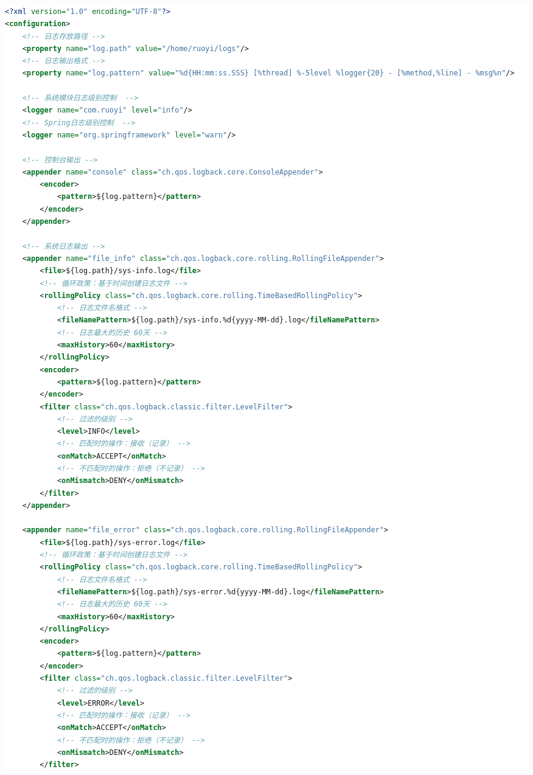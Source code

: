 ```xml
<?xml version="1.0" encoding="UTF-8"?>
<configuration>
    <!-- 日志存放路径 -->
    <property name="log.path" value="/home/ruoyi/logs"/>
    <!-- 日志输出格式 -->
    <property name="log.pattern" value="%d{HH:mm:ss.SSS} [%thread] %-5level %logger{20} - [%method,%line] - %msg%n"/>

    <!-- 系统模块日志级别控制  -->
    <logger name="com.ruoyi" level="info"/>
    <!-- Spring日志级别控制  -->
    <logger name="org.springframework" level="warn"/>

    <!-- 控制台输出 -->
    <appender name="console" class="ch.qos.logback.core.ConsoleAppender">
        <encoder>
            <pattern>${log.pattern}</pattern>
        </encoder>
    </appender>

    <!-- 系统日志输出 -->
    <appender name="file_info" class="ch.qos.logback.core.rolling.RollingFileAppender">
        <file>${log.path}/sys-info.log</file>
        <!-- 循环政策：基于时间创建日志文件 -->
        <rollingPolicy class="ch.qos.logback.core.rolling.TimeBasedRollingPolicy">
            <!-- 日志文件名格式 -->
            <fileNamePattern>${log.path}/sys-info.%d{yyyy-MM-dd}.log</fileNamePattern>
            <!-- 日志最大的历史 60天 -->
            <maxHistory>60</maxHistory>
        </rollingPolicy>
        <encoder>
            <pattern>${log.pattern}</pattern>
        </encoder>
        <filter class="ch.qos.logback.classic.filter.LevelFilter">
            <!-- 过滤的级别 -->
            <level>INFO</level>
            <!-- 匹配时的操作：接收（记录） -->
            <onMatch>ACCEPT</onMatch>
            <!-- 不匹配时的操作：拒绝（不记录） -->
            <onMismatch>DENY</onMismatch>
        </filter>
    </appender>

    <appender name="file_error" class="ch.qos.logback.core.rolling.RollingFileAppender">
        <file>${log.path}/sys-error.log</file>
        <!-- 循环政策：基于时间创建日志文件 -->
        <rollingPolicy class="ch.qos.logback.core.rolling.TimeBasedRollingPolicy">
            <!-- 日志文件名格式 -->
            <fileNamePattern>${log.path}/sys-error.%d{yyyy-MM-dd}.log</fileNamePattern>
            <!-- 日志最大的历史 60天 -->
            <maxHistory>60</maxHistory>
        </rollingPolicy>
        <encoder>
            <pattern>${log.pattern}</pattern>
        </encoder>
        <filter class="ch.qos.logback.classic.filter.LevelFilter">
            <!-- 过滤的级别 -->
            <level>ERROR</level>
            <!-- 匹配时的操作：接收（记录） -->
            <onMatch>ACCEPT</onMatch>
            <!-- 不匹配时的操作：拒绝（不记录） -->
            <onMismatch>DENY</onMismatch>
        </filter>
```